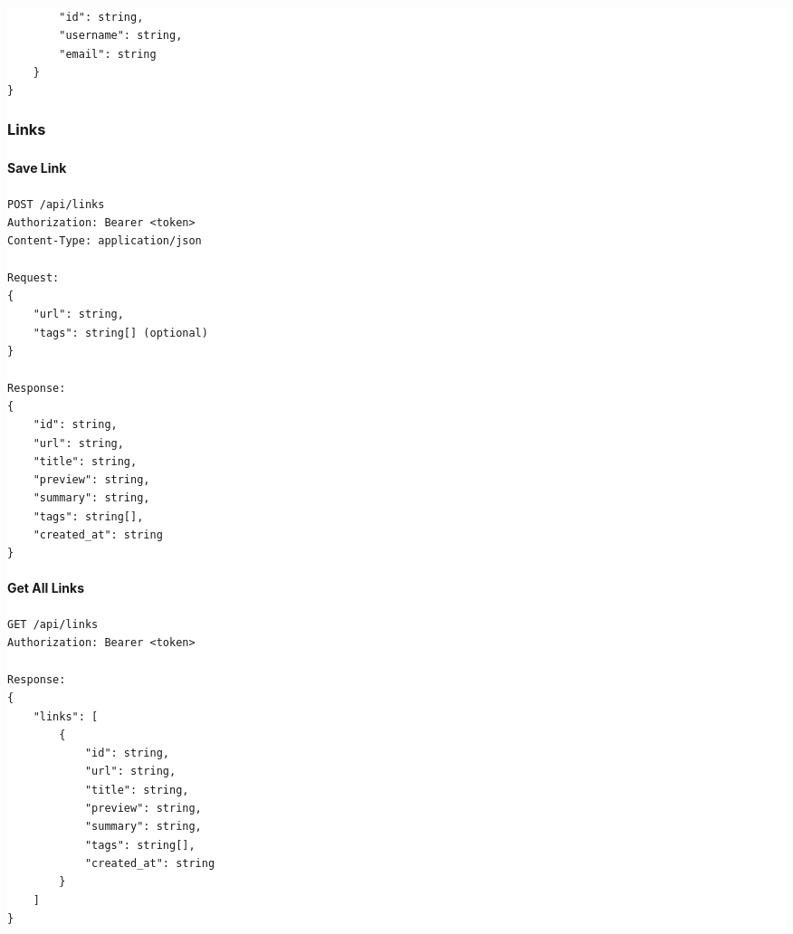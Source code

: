 ```
        "id": string,
        "username": string,
        "email": string
    }
}
```

### Links

#### Save Link
```
POST /api/links
Authorization: Bearer <token>
Content-Type: application/json

Request:
{
    "url": string,
    "tags": string[] (optional)
}

Response:
{
    "id": string,
    "url": string,
    "title": string,
    "preview": string,
    "summary": string,
    "tags": string[],
    "created_at": string
}
```

#### Get All Links
```
GET /api/links
Authorization: Bearer <token>

Response:
{
    "links": [
        {
            "id": string,
            "url": string,
            "title": string,
            "preview": string,
            "summary": string,
            "tags": string[],
            "created_at": string
        }
    ]
}
```
